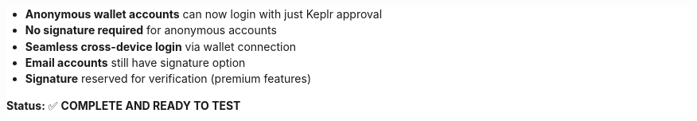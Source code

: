- **Anonymous wallet accounts** can now login with just Keplr approval
- **No signature required** for anonymous accounts
- **Seamless cross-device login** via wallet connection
- **Email accounts** still have signature option
- **Signature** reserved for verification (premium features)

**Status:** ✅ **COMPLETE AND READY TO TEST**

